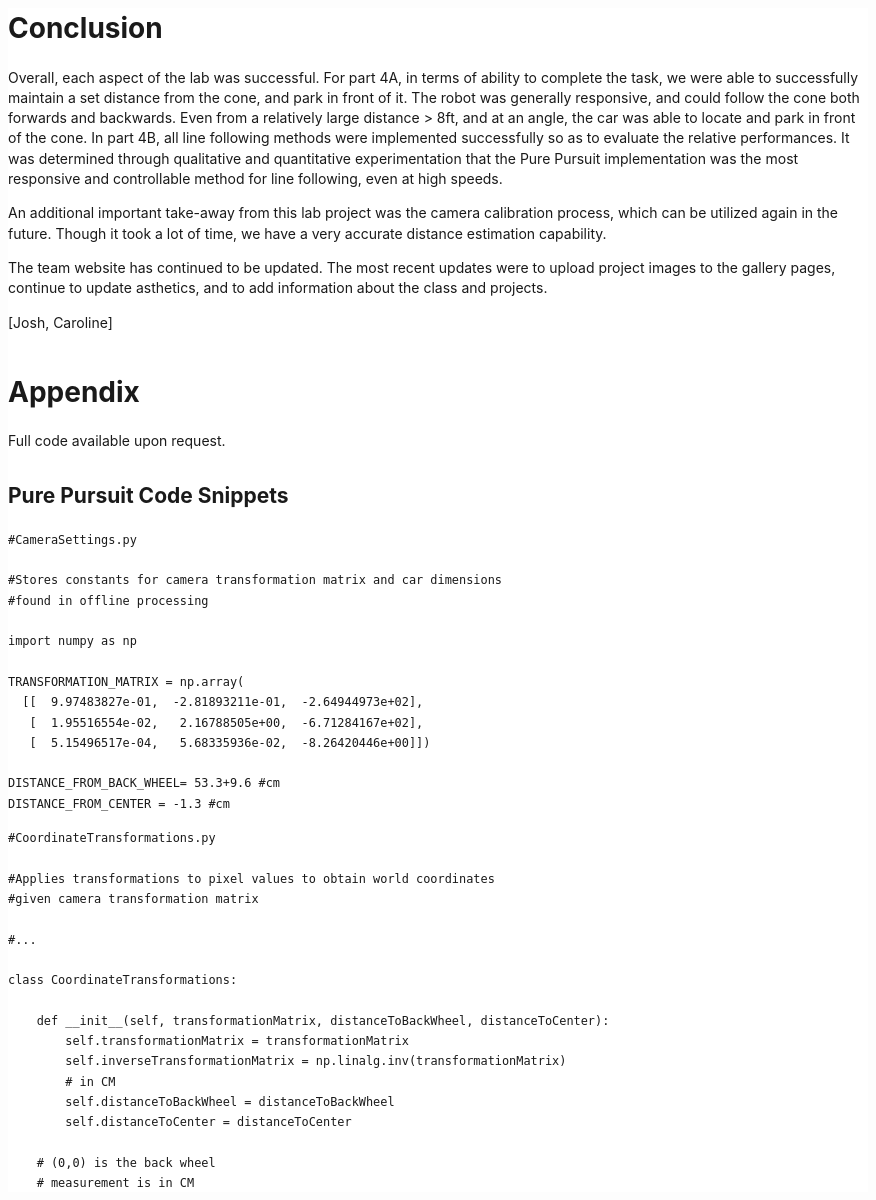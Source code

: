 # Conclusion

Overall, each aspect of the lab was successful. For part 4A, in terms of ability to complete the task, we were able to successfully maintain a set distance from the cone, and park in front of it. The robot was generally responsive, and could follow the cone both forwards and backwards. Even from a relatively large distance > 8ft, and at an angle, the car was able to locate and park in front of the cone. In part 4B, all line following methods were implemented successfully so as to evaluate the relative performances. It was determined through qualitative and quantitative experimentation that the Pure Pursuit implementation was the most responsive and controllable method for line following, even at high speeds.

An additional important take-away from this lab project was the camera calibration process, which can be utilized again in the future. Though it took a lot of time, we have a very accurate distance estimation capability. 

The team website has continued to be updated. The most recent updates were to upload project images to the gallery pages, continue to update asthetics, and to add information about the class and projects.

[Josh, Caroline]

# Appendix
Full code available upon request.

## Pure Pursuit Code Snippets

```python=
#CameraSettings.py

#Stores constants for camera transformation matrix and car dimensions 
#found in offline processing

import numpy as np

TRANSFORMATION_MATRIX = np.array(
  [[  9.97483827e-01,  -2.81893211e-01,  -2.64944973e+02],
   [  1.95516554e-02,   2.16788505e+00,  -6.71284167e+02],
   [  5.15496517e-04,   5.68335936e-02,  -8.26420446e+00]])

DISTANCE_FROM_BACK_WHEEL= 53.3+9.6 #cm
DISTANCE_FROM_CENTER = -1.3 #cm

```

```python=
#CoordinateTransformations.py

#Applies transformations to pixel values to obtain world coordinates 
#given camera transformation matrix

#...

class CoordinateTransformations:

    def __init__(self, transformationMatrix, distanceToBackWheel, distanceToCenter):
        self.transformationMatrix = transformationMatrix
        self.inverseTransformationMatrix = np.linalg.inv(transformationMatrix)
        # in CM
        self.distanceToBackWheel = distanceToBackWheel
        self.distanceToCenter = distanceToCenter

    # (0,0) is the back wheel
    # measurement is in CM
```

[^fn1]: http://aishack.in/tutorials/sift-scale-invariant-feature-transform-introduction/ 
[^fn2]: https://www.ri.cmu.edu/pub_files/2009/2/Automatic_Steering_Methods_for_Autonomous_Automobile_Path_Tracking.pdf
[^fn3]: http://stackoverflow.com/questions/23275877/opencv-get-perspective-matrix-from-translation-rotation
[^fn4]: http://docs.opencv.org/2.4/doc/tutorials/calib3d/camera_calibration/camera_calibration.html